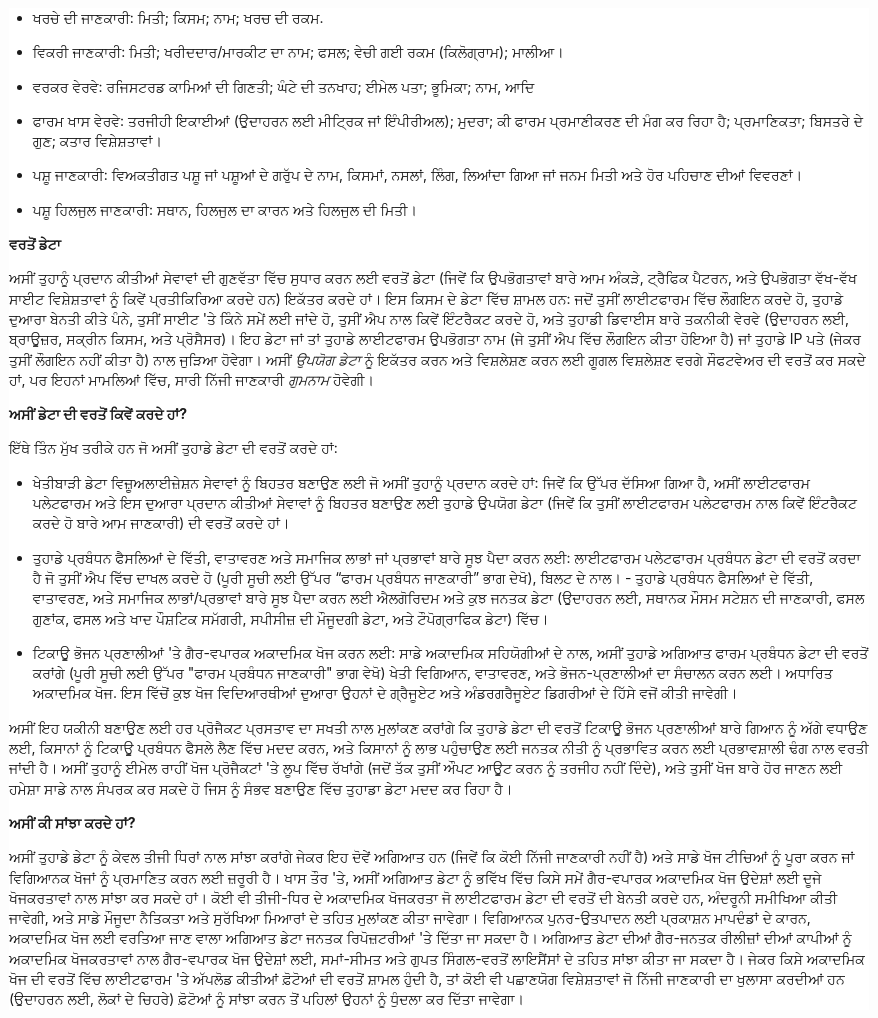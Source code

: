- ਖਰਚੇ ਦੀ ਜਾਣਕਾਰੀ: ਮਿਤੀ; ਕਿਸਮ; ਨਾਮ; ਖਰਚ ਦੀ ਰਕਮ.

- ਵਿਕਰੀ ਜਾਣਕਾਰੀ: ਮਿਤੀ; ਖਰੀਦਦਾਰ/ਮਾਰਕੀਟ ਦਾ ਨਾਮ; ਫਸਲ; ਵੇਚੀ ਗਈ ਰਕਮ (ਕਿਲੋਗ੍ਰਾਮ); ਮਾਲੀਆ।

- ਵਰਕਰ ਵੇਰਵੇ: ਰਜਿਸਟਰਡ ਕਾਮਿਆਂ ਦੀ ਗਿਣਤੀ; ਘੰਟੇ ਦੀ ਤਨਖਾਹ; ਈਮੇਲ ਪਤਾ; ਭੂਮਿਕਾ; ਨਾਮ, ਆਦਿ

- ਫਾਰਮ ਖਾਸ ਵੇਰਵੇ: ਤਰਜੀਹੀ ਇਕਾਈਆਂ (ਉਦਾਹਰਨ ਲਈ ਮੀਟ੍ਰਿਕ ਜਾਂ ਇੰਪੀਰੀਅਲ); ਮੁਦਰਾ; ਕੀ ਫਾਰਮ ਪ੍ਰਮਾਣੀਕਰਣ ਦੀ ਮੰਗ ਕਰ ਰਿਹਾ ਹੈ; ਪ੍ਰਮਾਣਿਕਤਾ; ਬਿਸਤਰੇ ਦੇ ਗੁਣ; ਕਤਾਰ ਵਿਸ਼ੇਸ਼ਤਾਵਾਂ।

- ਪਸ਼ੂ ਜਾਣਕਾਰੀ: ਵਿਅਕਤੀਗਤ ਪਸ਼ੂ ਜਾਂ ਪਸ਼ੂਆਂ ਦੇ ਗਰੁੱਪ ਦੇ ਨਾਮ, ਕਿਸਮਾਂ, ਨਸਲਾਂ, ਲਿੰਗ, ਲਿਆਂਦਾ ਗਿਆ ਜਾਂ ਜਨਮ ਮਿਤੀ ਅਤੇ ਹੋਰ ਪਹਿਚਾਣ ਦੀਆਂ ਵਿਵਰਣਾਂ।

- ਪਸ਼ੂ ਹਿਲਜੁਲ ਜਾਣਕਾਰੀ: ਸਥਾਨ, ਹਿਲਜੁਲ ਦਾ ਕਾਰਨ ਅਤੇ ਹਿਲਜੁਲ ਦੀ ਮਿਤੀ।

**ਵਰਤੋਂ ਡੇਟਾ**

ਅਸੀਂ ਤੁਹਾਨੂੰ ਪ੍ਰਦਾਨ ਕੀਤੀਆਂ ਸੇਵਾਵਾਂ ਦੀ ਗੁਣਵੱਤਾ ਵਿੱਚ ਸੁਧਾਰ ਕਰਨ ਲਈ ਵਰਤੋਂ ਡੇਟਾ (ਜਿਵੇਂ ਕਿ ਉਪਭੋਗਤਾਵਾਂ ਬਾਰੇ ਆਮ ਅੰਕੜੇ, ਟ੍ਰੈਫਿਕ ਪੈਟਰਨ, ਅਤੇ ਉਪਭੋਗਤਾ ਵੱਖ-ਵੱਖ ਸਾਈਟ ਵਿਸ਼ੇਸ਼ਤਾਵਾਂ ਨੂੰ ਕਿਵੇਂ ਪ੍ਰਤੀਕਿਰਿਆ ਕਰਦੇ ਹਨ) ਇਕੱਤਰ ਕਰਦੇ ਹਾਂ। ਇਸ ਕਿਸਮ ਦੇ ਡੇਟਾ ਵਿੱਚ ਸ਼ਾਮਲ ਹਨ: ਜਦੋਂ ਤੁਸੀਂ ਲਾਈਟਫਾਰਮ ਵਿੱਚ ਲੌਗਇਨ ਕਰਦੇ ਹੋ, ਤੁਹਾਡੇ ਦੁਆਰਾ ਬੇਨਤੀ ਕੀਤੇ ਪੰਨੇ, ਤੁਸੀਂ ਸਾਈਟ 'ਤੇ ਕਿੰਨੇ ਸਮੇਂ ਲਈ ਜਾਂਦੇ ਹੋ, ਤੁਸੀਂ ਐਪ ਨਾਲ ਕਿਵੇਂ ਇੰਟਰੈਕਟ ਕਰਦੇ ਹੋ, ਅਤੇ ਤੁਹਾਡੀ ਡਿਵਾਈਸ ਬਾਰੇ ਤਕਨੀਕੀ ਵੇਰਵੇ (ਉਦਾਹਰਨ ਲਈ, ਬ੍ਰਾਊਜ਼ਰ, ਸਕ੍ਰੀਨ ਕਿਸਮ, ਅਤੇ ਪ੍ਰੋਸੈਸਰ)। ਇਹ ਡੇਟਾ ਜਾਂ ਤਾਂ ਤੁਹਾਡੇ ਲਾਈਟਫਾਰਮ ਉਪਭੋਗਤਾ ਨਾਮ (ਜੇ ਤੁਸੀਂ ਐਪ ਵਿੱਚ ਲੌਗਇਨ ਕੀਤਾ ਹੋਇਆ ਹੈ) ਜਾਂ ਤੁਹਾਡੇ IP ਪਤੇ (ਜੇਕਰ ਤੁਸੀਂ ਲੌਗਇਨ ਨਹੀਂ ਕੀਤਾ ਹੈ) ਨਾਲ ਜੁੜਿਆ ਹੋਵੇਗਾ। ਅਸੀਂ _ਉਪਯੋਗ ਡੇਟਾ_ ਨੂੰ ਇਕੱਤਰ ਕਰਨ ਅਤੇ ਵਿਸ਼ਲੇਸ਼ਣ ਕਰਨ ਲਈ ਗੂਗਲ ਵਿਸ਼ਲੇਸ਼ਣ ਵਰਗੇ ਸੌਫਟਵੇਅਰ ਦੀ ਵਰਤੋਂ ਕਰ ਸਕਦੇ ਹਾਂ, ਪਰ ਇਹਨਾਂ ਮਾਮਲਿਆਂ ਵਿੱਚ, ਸਾਰੀ ਨਿੱਜੀ ਜਾਣਕਾਰੀ _ਗੁਮਨਾਮ_ ਹੋਵੇਗੀ।

**ਅਸੀਂ ਡੇਟਾ ਦੀ ਵਰਤੋਂ ਕਿਵੇਂ ਕਰਦੇ ਹਾਂ?**

ਇੱਥੇ ਤਿੰਨ ਮੁੱਖ ਤਰੀਕੇ ਹਨ ਜੋ ਅਸੀਂ ਤੁਹਾਡੇ ਡੇਟਾ ਦੀ ਵਰਤੋਂ ਕਰਦੇ ਹਾਂ:

- ਖੇਤੀਬਾੜੀ ਡੇਟਾ ਵਿਜ਼ੂਅਲਾਈਜ਼ੇਸ਼ਨ ਸੇਵਾਵਾਂ ਨੂੰ ਬਿਹਤਰ ਬਣਾਉਣ ਲਈ ਜੋ ਅਸੀਂ ਤੁਹਾਨੂੰ ਪ੍ਰਦਾਨ ਕਰਦੇ ਹਾਂ: ਜਿਵੇਂ ਕਿ ਉੱਪਰ ਦੱਸਿਆ ਗਿਆ ਹੈ, ਅਸੀਂ ਲਾਈਟਫਾਰਮ ਪਲੇਟਫਾਰਮ ਅਤੇ ਇਸ ਦੁਆਰਾ ਪ੍ਰਦਾਨ ਕੀਤੀਆਂ ਸੇਵਾਵਾਂ ਨੂੰ ਬਿਹਤਰ ਬਣਾਉਣ ਲਈ ਤੁਹਾਡੇ ਉਪਯੋਗ ਡੇਟਾ (ਜਿਵੇਂ ਕਿ ਤੁਸੀਂ ਲਾਈਟਫਾਰਮ ਪਲੇਟਫਾਰਮ ਨਾਲ ਕਿਵੇਂ ਇੰਟਰੈਕਟ ਕਰਦੇ ਹੋ ਬਾਰੇ ਆਮ ਜਾਣਕਾਰੀ) ਦੀ ਵਰਤੋਂ ਕਰਦੇ ਹਾਂ।

- ਤੁਹਾਡੇ ਪ੍ਰਬੰਧਨ ਫੈਸਲਿਆਂ ਦੇ ਵਿੱਤੀ, ਵਾਤਾਵਰਣ ਅਤੇ ਸਮਾਜਿਕ ਲਾਭਾਂ ਜਾਂ ਪ੍ਰਭਾਵਾਂ ਬਾਰੇ ਸੂਝ ਪੈਦਾ ਕਰਨ ਲਈ: ਲਾਈਟਫਾਰਮ ਪਲੇਟਫਾਰਮ ਪ੍ਰਬੰਧਨ ਡੇਟਾ ਦੀ ਵਰਤੋਂ ਕਰਦਾ ਹੈ ਜੋ ਤੁਸੀਂ ਐਪ ਵਿੱਚ ਦਾਖਲ ਕਰਦੇ ਹੋ (ਪੂਰੀ ਸੂਚੀ ਲਈ ਉੱਪਰ “ਫਾਰਮ ਪ੍ਰਬੰਧਨ ਜਾਣਕਾਰੀ” ਭਾਗ ਦੇਖੋ), ਬਿਲਟ ਦੇ ਨਾਲ। - ਤੁਹਾਡੇ ਪ੍ਰਬੰਧਨ ਫੈਸਲਿਆਂ ਦੇ ਵਿੱਤੀ, ਵਾਤਾਵਰਣ, ਅਤੇ ਸਮਾਜਿਕ ਲਾਭਾਂ/ਪ੍ਰਭਾਵਾਂ ਬਾਰੇ ਸੂਝ ਪੈਦਾ ਕਰਨ ਲਈ ਐਲਗੋਰਿਦਮ ਅਤੇ ਕੁਝ ਜਨਤਕ ਡੇਟਾ (ਉਦਾਹਰਨ ਲਈ, ਸਥਾਨਕ ਮੌਸਮ ਸਟੇਸ਼ਨ ਦੀ ਜਾਣਕਾਰੀ, ਫਸਲ ਗੁਣਾਂਕ, ਫਸਲ ਅਤੇ ਖਾਦ ਪੌਸ਼ਟਿਕ ਸਮੱਗਰੀ, ਸਪੀਸੀਜ਼ ਦੀ ਮੌਜੂਦਗੀ ਡੇਟਾ, ਅਤੇ ਟੌਪੋਗ੍ਰਾਫਿਕ ਡੇਟਾ) ਵਿੱਚ।

- ਟਿਕਾਊ ਭੋਜਨ ਪ੍ਰਣਾਲੀਆਂ 'ਤੇ ਗੈਰ-ਵਪਾਰਕ ਅਕਾਦਮਿਕ ਖੋਜ ਕਰਨ ਲਈ: ਸਾਡੇ ਅਕਾਦਮਿਕ ਸਹਿਯੋਗੀਆਂ ਦੇ ਨਾਲ, ਅਸੀਂ ਤੁਹਾਡੇ ਅਗਿਆਤ ਫਾਰਮ ਪ੍ਰਬੰਧਨ ਡੇਟਾ ਦੀ ਵਰਤੋਂ ਕਰਾਂਗੇ (ਪੂਰੀ ਸੂਚੀ ਲਈ ਉੱਪਰ "ਫਾਰਮ ਪ੍ਰਬੰਧਨ ਜਾਣਕਾਰੀ" ਭਾਗ ਵੇਖੋ) ਖੇਤੀ ਵਿਗਿਆਨ, ਵਾਤਾਵਰਣ, ਅਤੇ ਭੋਜਨ-ਪ੍ਰਣਾਲੀਆਂ ਦਾ ਸੰਚਾਲਨ ਕਰਨ ਲਈ। ਅਧਾਰਿਤ ਅਕਾਦਮਿਕ ਖੋਜ. ਇਸ ਵਿੱਚੋਂ ਕੁਝ ਖੋਜ ਵਿਦਿਆਰਥੀਆਂ ਦੁਆਰਾ ਉਹਨਾਂ ਦੇ ਗ੍ਰੈਜੂਏਟ ਅਤੇ ਅੰਡਰਗਰੈਜੂਏਟ ਡਿਗਰੀਆਂ ਦੇ ਹਿੱਸੇ ਵਜੋਂ ਕੀਤੀ ਜਾਵੇਗੀ।

ਅਸੀਂ ਇਹ ਯਕੀਨੀ ਬਣਾਉਣ ਲਈ ਹਰ ਪ੍ਰੋਜੈਕਟ ਪ੍ਰਸਤਾਵ ਦਾ ਸਖਤੀ ਨਾਲ ਮੁਲਾਂਕਣ ਕਰਾਂਗੇ ਕਿ ਤੁਹਾਡੇ ਡੇਟਾ ਦੀ ਵਰਤੋਂ ਟਿਕਾਊ ਭੋਜਨ ਪ੍ਰਣਾਲੀਆਂ ਬਾਰੇ ਗਿਆਨ ਨੂੰ ਅੱਗੇ ਵਧਾਉਣ ਲਈ, ਕਿਸਾਨਾਂ ਨੂੰ ਟਿਕਾਊ ਪ੍ਰਬੰਧਨ ਫੈਸਲੇ ਲੈਣ ਵਿੱਚ ਮਦਦ ਕਰਨ, ਅਤੇ ਕਿਸਾਨਾਂ ਨੂੰ ਲਾਭ ਪਹੁੰਚਾਉਣ ਲਈ ਜਨਤਕ ਨੀਤੀ ਨੂੰ ਪ੍ਰਭਾਵਿਤ ਕਰਨ ਲਈ ਪ੍ਰਭਾਵਸ਼ਾਲੀ ਢੰਗ ਨਾਲ ਵਰਤੀ ਜਾਂਦੀ ਹੈ। ਅਸੀਂ ਤੁਹਾਨੂੰ ਈਮੇਲ ਰਾਹੀਂ ਖੋਜ ਪ੍ਰੋਜੈਕਟਾਂ 'ਤੇ ਲੂਪ ਵਿੱਚ ਰੱਖਾਂਗੇ (ਜਦੋਂ ਤੱਕ ਤੁਸੀਂ ਔਪਟ ਆਊਟ ਕਰਨ ਨੂੰ ਤਰਜੀਹ ਨਹੀਂ ਦਿੰਦੇ), ਅਤੇ ਤੁਸੀਂ ਖੋਜ ਬਾਰੇ ਹੋਰ ਜਾਣਨ ਲਈ ਹਮੇਸ਼ਾ ਸਾਡੇ ਨਾਲ ਸੰਪਰਕ ਕਰ ਸਕਦੇ ਹੋ ਜਿਸ ਨੂੰ ਸੰਭਵ ਬਣਾਉਣ ਵਿੱਚ ਤੁਹਾਡਾ ਡੇਟਾ ਮਦਦ ਕਰ ਰਿਹਾ ਹੈ।

**ਅਸੀਂ ਕੀ ਸਾਂਝਾ ਕਰਦੇ ਹਾਂ?**

ਅਸੀਂ ਤੁਹਾਡੇ ਡੇਟਾ ਨੂੰ ਕੇਵਲ ਤੀਜੀ ਧਿਰਾਂ ਨਾਲ ਸਾਂਝਾ ਕਰਾਂਗੇ ਜੇਕਰ ਇਹ ਦੋਵੇਂ ਅਗਿਆਤ ਹਨ (ਜਿਵੇਂ ਕਿ ਕੋਈ ਨਿੱਜੀ ਜਾਣਕਾਰੀ ਨਹੀਂ ਹੈ) ਅਤੇ ਸਾਡੇ ਖੋਜ ਟੀਚਿਆਂ ਨੂੰ ਪੂਰਾ ਕਰਨ ਜਾਂ ਵਿਗਿਆਨਕ ਖੋਜਾਂ ਨੂੰ ਪ੍ਰਮਾਣਿਤ ਕਰਨ ਲਈ ਜ਼ਰੂਰੀ ਹੈ। ਖਾਸ ਤੌਰ 'ਤੇ, ਅਸੀਂ ਅਗਿਆਤ ਡੇਟਾ ਨੂੰ ਭਵਿੱਖ ਵਿੱਚ ਕਿਸੇ ਸਮੇਂ ਗੈਰ-ਵਪਾਰਕ ਅਕਾਦਮਿਕ ਖੋਜ ਉਦੇਸ਼ਾਂ ਲਈ ਦੂਜੇ ਖੋਜਕਰਤਾਵਾਂ ਨਾਲ ਸਾਂਝਾ ਕਰ ਸਕਦੇ ਹਾਂ। ਕੋਈ ਵੀ ਤੀਜੀ-ਧਿਰ ਦੇ ਅਕਾਦਮਿਕ ਖੋਜਕਰਤਾ ਜੋ ਲਾਈਟਫਾਰਮ ਡੇਟਾ ਦੀ ਵਰਤੋਂ ਦੀ ਬੇਨਤੀ ਕਰਦੇ ਹਨ, ਅੰਦਰੂਨੀ ਸਮੀਖਿਆ ਕੀਤੀ ਜਾਵੇਗੀ, ਅਤੇ ਸਾਡੇ ਮੌਜੂਦਾ ਨੈਤਿਕਤਾ ਅਤੇ ਸੁਰੱਖਿਆ ਮਿਆਰਾਂ ਦੇ ਤਹਿਤ ਮੁਲਾਂਕਣ ਕੀਤਾ ਜਾਵੇਗਾ। ਵਿਗਿਆਨਕ ਪੁਨਰ-ਉਤਪਾਦਨ ਲਈ ਪ੍ਰਕਾਸ਼ਨ ਮਾਪਦੰਡਾਂ ਦੇ ਕਾਰਨ, ਅਕਾਦਮਿਕ ਖੋਜ ਲਈ ਵਰਤਿਆ ਜਾਣ ਵਾਲਾ ਅਗਿਆਤ ਡੇਟਾ ਜਨਤਕ ਰਿਪੋਜ਼ਟਰੀਆਂ 'ਤੇ ਦਿੱਤਾ ਜਾ ਸਕਦਾ ਹੈ। ਅਗਿਆਤ ਡੇਟਾ ਦੀਆਂ ਗੈਰ-ਜਨਤਕ ਰੀਲੀਜ਼ਾਂ ਦੀਆਂ ਕਾਪੀਆਂ ਨੂੰ ਅਕਾਦਮਿਕ ਖੋਜਕਰਤਾਵਾਂ ਨਾਲ ਗੈਰ-ਵਪਾਰਕ ਖੋਜ ਉਦੇਸ਼ਾਂ ਲਈ, ਸਮਾਂ-ਸੀਮਤ ਅਤੇ ਗੁਪਤ ਸਿੰਗਲ-ਵਰਤੋਂ ਲਾਇਸੈਂਸਾਂ ਦੇ ਤਹਿਤ ਸਾਂਝਾ ਕੀਤਾ ਜਾ ਸਕਦਾ ਹੈ। ਜੇਕਰ ਕਿਸੇ ਅਕਾਦਮਿਕ ਖੋਜ ਦੀ ਵਰਤੋਂ ਵਿੱਚ ਲਾਈਟਫਾਰਮ 'ਤੇ ਅੱਪਲੋਡ ਕੀਤੀਆਂ ਫ਼ੋਟੋਆਂ ਦੀ ਵਰਤੋਂ ਸ਼ਾਮਲ ਹੁੰਦੀ ਹੈ, ਤਾਂ ਕੋਈ ਵੀ ਪਛਾਣਯੋਗ ਵਿਸ਼ੇਸ਼ਤਾਵਾਂ ਜੋ ਨਿੱਜੀ ਜਾਣਕਾਰੀ ਦਾ ਖੁਲਾਸਾ ਕਰਦੀਆਂ ਹਨ (ਉਦਾਹਰਨ ਲਈ, ਲੋਕਾਂ ਦੇ ਚਿਹਰੇ) ਫ਼ੋਟੋਆਂ ਨੂੰ ਸਾਂਝਾ ਕਰਨ ਤੋਂ ਪਹਿਲਾਂ ਉਹਨਾਂ ਨੂੰ ਧੁੰਦਲਾ ਕਰ ਦਿੱਤਾ ਜਾਵੇਗਾ।
